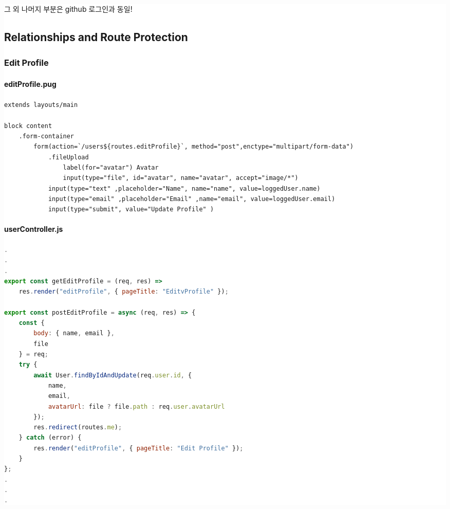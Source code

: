 그 외 나머지 부분은 github 로그인과 동일!

## Relationships and Route Protection

### Edit Profile

#### editProfile.pug
```pug
extends layouts/main

block content
    .form-container
        form(action=`/users${routes.editProfile}`, method="post",enctype="multipart/form-data")
            .fileUpload
                label(for="avatar") Avatar
                input(type="file", id="avatar", name="avatar", accept="image/*")
            input(type="text" ,placeholder="Name", name="name", value=loggedUser.name)
            input(type="email" ,placeholder="Email" ,name="email", value=loggedUser.email)
            input(type="submit", value="Update Profile" )
```

#### userController.js
```javascript
.
.
.
export const getEditProfile = (req, res) =>
    res.render("editProfile", { pageTitle: "EditvProfile" });

export const postEditProfile = async (req, res) => {
    const {
        body: { name, email },
        file
    } = req;
    try {
        await User.findByIdAndUpdate(req.user.id, {
            name,
            email,
            avatarUrl: file ? file.path : req.user.avatarUrl
        });
        res.redirect(routes.me);
    } catch (error) {
        res.render("editProfile", { pageTitle: "Edit Profile" });
    }
};
.
.
.

```

